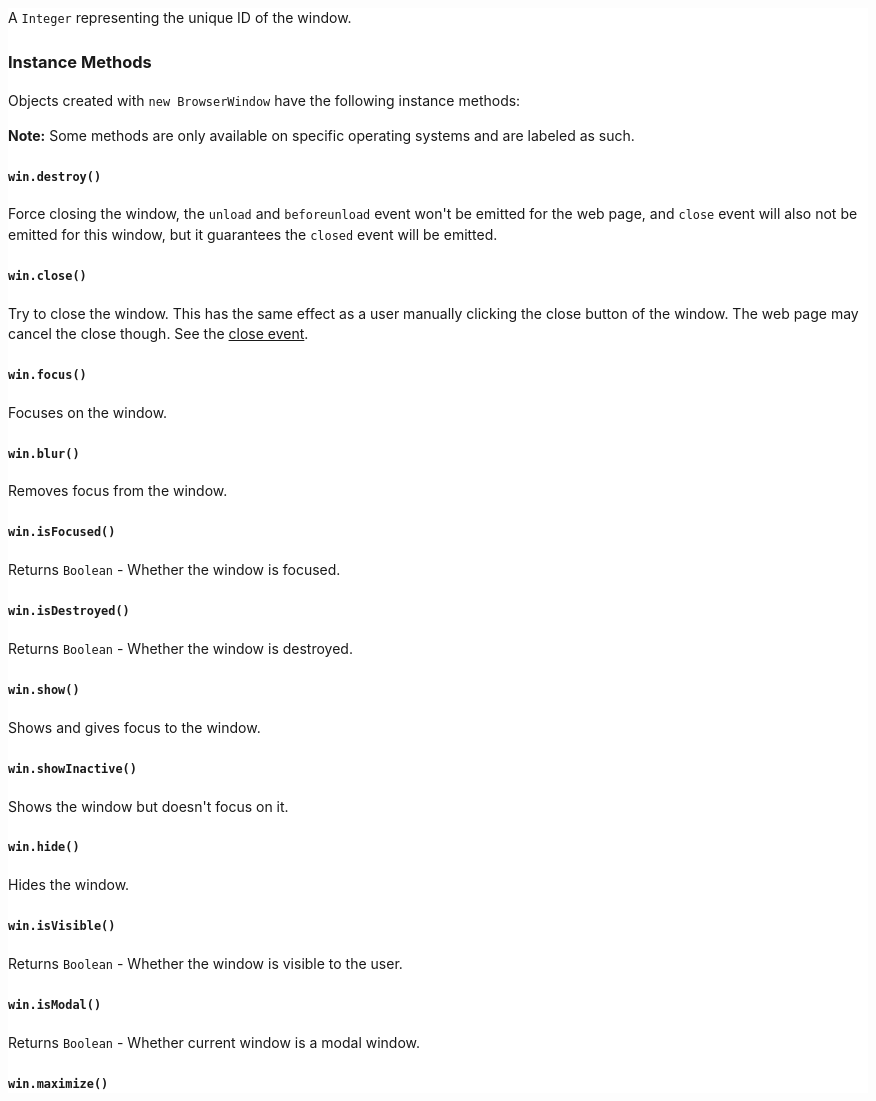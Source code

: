 A `Integer` representing the unique ID of the window.

### Instance Methods

Objects created with `new BrowserWindow` have the following instance methods:

**Note:** Some methods are only available on specific operating systems and are
labeled as such.

#### `win.destroy()`

Force closing the window, the `unload` and `beforeunload` event won't be emitted
for the web page, and `close` event will also not be emitted
for this window, but it guarantees the `closed` event will be emitted.

#### `win.close()`

Try to close the window. This has the same effect as a user manually clicking
the close button of the window. The web page may cancel the close though. See
the [close event](#event-close).

#### `win.focus()`

Focuses on the window.

#### `win.blur()`

Removes focus from the window.

#### `win.isFocused()`

Returns `Boolean` - Whether the window is focused.

#### `win.isDestroyed()`

Returns `Boolean` - Whether the window is destroyed.

#### `win.show()`

Shows and gives focus to the window.

#### `win.showInactive()`

Shows the window but doesn't focus on it.

#### `win.hide()`

Hides the window.

#### `win.isVisible()`

Returns `Boolean` - Whether the window is visible to the user.

#### `win.isModal()`

Returns `Boolean` - Whether current window is a modal window.

#### `win.maximize()`
